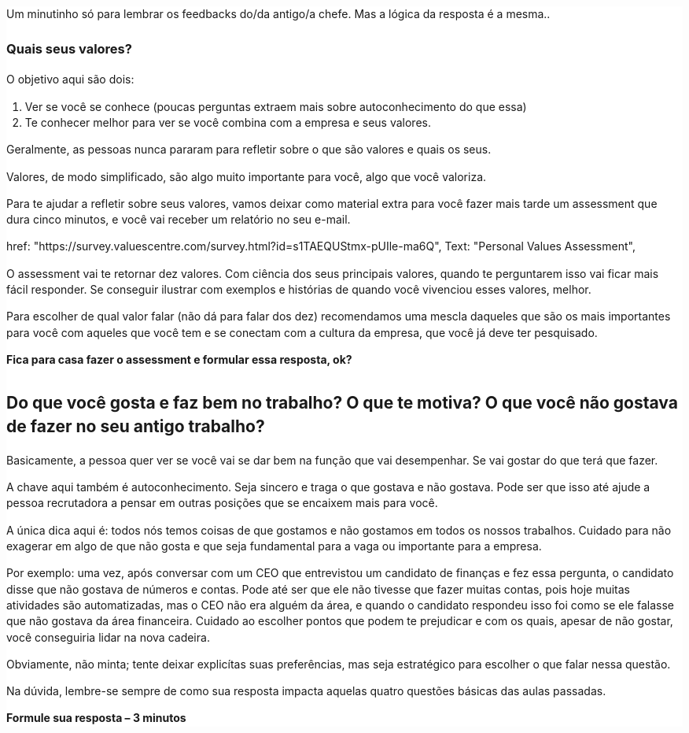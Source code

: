 Um minutinho só para lembrar os feedbacks do/da antigo/a chefe. Mas a lógica da resposta é a mesma..

### Quais seus valores?

O objetivo aqui são dois:

1. Ver se você se conhece (poucas perguntas extraem mais sobre autoconhecimento do que essa)
2. Te conhecer melhor para ver se você combina com a empresa e seus valores.

Geralmente, as pessoas nunca pararam para refletir sobre o que são valores e quais os seus.

Valores, de modo simplificado, são algo muito importante para você, algo que você valoriza.

Para te ajudar a refletir sobre seus valores, vamos deixar como material extra para você fazer mais tarde um assessment que dura cinco minutos, e você vai receber um relatório no seu e-mail.

href: "https:\/\/survey.valuescentre.com/survey.html?id=s1TAEQUStmx-pUIle-ma6Q", Text: "Personal Values Assessment",

O assessment vai te retornar dez valores. Com ciência dos seus principais valores, quando te perguntarem isso vai ficar mais fácil responder. Se conseguir ilustrar com exemplos e histórias de quando você vivenciou esses valores, melhor.

Para escolher de qual valor falar (não dá para falar dos dez) recomendamos uma mescla daqueles que são os mais importantes para você com aqueles que você tem e se conectam com a cultura da empresa, que você já deve ter pesquisado.

**Fica para casa fazer o assessment e formular essa resposta, ok?**

## Do que você gosta e faz bem no trabalho? O que te motiva? O que você não gostava de fazer no seu antigo trabalho?

Basicamente, a pessoa quer ver se você vai se dar bem na função que vai desempenhar. Se vai gostar do que terá que fazer.

A chave aqui também é autoconhecimento. Seja sincero e traga o que gostava e não gostava. Pode ser que isso até ajude a pessoa recrutadora a pensar em outras posições que se encaixem mais para você.

A única dica aqui é: todos nós temos coisas de que gostamos e não gostamos em todos os nossos trabalhos. Cuidado para não exagerar em algo de que não gosta e que seja fundamental para a vaga ou importante para a empresa.

Por exemplo: uma vez, após conversar com um CEO que entrevistou um candidato de finanças e fez essa pergunta, o candidato disse que não gostava de números e contas. Pode até ser que ele não tivesse que fazer muitas contas, pois hoje muitas atividades são automatizadas, mas o CEO não era alguém da área, e quando o candidato respondeu isso foi como se ele falasse que não gostava da área financeira. Cuidado ao escolher pontos que podem te prejudicar e com os quais, apesar de não gostar, você conseguiria lidar na nova cadeira.

Obviamente, não minta; tente deixar explicítas suas preferências, mas seja estratégico para escolher o que falar nessa questão.

Na dúvida, lembre-se sempre de como sua resposta impacta aquelas quatro questões básicas das aulas passadas.

**Formule sua resposta – 3 minutos**
